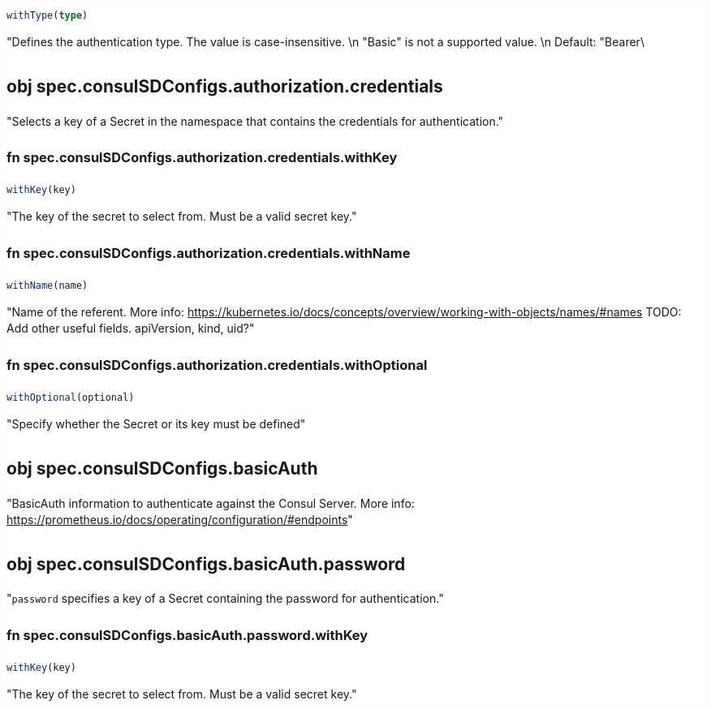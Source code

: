 ```ts
withType(type)
```

"Defines the authentication type. The value is case-insensitive. \n \"Basic\" is not a supported value. \n Default: \"Bearer\

## obj spec.consulSDConfigs.authorization.credentials

"Selects a key of a Secret in the namespace that contains the credentials for authentication."

### fn spec.consulSDConfigs.authorization.credentials.withKey

```ts
withKey(key)
```

"The key of the secret to select from.  Must be a valid secret key."

### fn spec.consulSDConfigs.authorization.credentials.withName

```ts
withName(name)
```

"Name of the referent. More info: https://kubernetes.io/docs/concepts/overview/working-with-objects/names/#names TODO: Add other useful fields. apiVersion, kind, uid?"

### fn spec.consulSDConfigs.authorization.credentials.withOptional

```ts
withOptional(optional)
```

"Specify whether the Secret or its key must be defined"

## obj spec.consulSDConfigs.basicAuth

"BasicAuth information to authenticate against the Consul Server. More info: https://prometheus.io/docs/operating/configuration/#endpoints"

## obj spec.consulSDConfigs.basicAuth.password

"`password` specifies a key of a Secret containing the password for authentication."

### fn spec.consulSDConfigs.basicAuth.password.withKey

```ts
withKey(key)
```

"The key of the secret to select from.  Must be a valid secret key."

